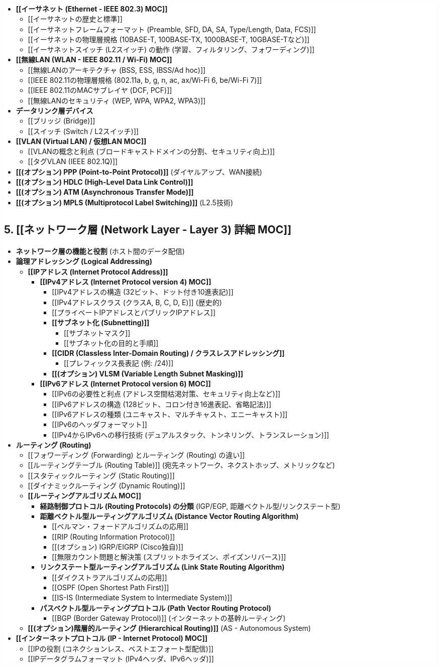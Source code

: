    - **[[イーサネット (Ethernet - IEEE 802.3) MOC]]**
      - [[イーサネットの歴史と標準]]
      - [[イーサネットフレームフォーマット (Preamble, SFD, DA, SA, Type/Length, Data, FCS)]]
      - [[イーサネットの物理層規格 (10BASE-T, 100BASE-TX, 1000BASE-T, 10GBASE-Tなど)]]
      - [[イーサネットスイッチ (L2スイッチ) の動作 (学習、フィルタリング、フォワーディング)]]
   - **[[無線LAN (WLAN - IEEE 802.11 / Wi-Fi) MOC]]**
      - [[無線LANのアーキテクチャ (BSS, ESS, IBSS/Ad hoc)]]
      - [[IEEE 802.11の物理層規格 (802.11a, b, g, n, ac, ax/Wi-Fi 6, be/Wi-Fi 7)]]
      - [[IEEE 802.11のMACサブレイヤ (DCF, PCF)]]
      - [[無線LANのセキュリティ (WEP, WPA, WPA2, WPA3)]]
   - **データリンク層デバイス**
      - [[ブリッジ (Bridge)]]
      - [[スイッチ (Switch / L2スイッチ)]]
   - **[[VLAN (Virtual LAN) / 仮想LAN MOC]]**
      - [[VLANの概念と利点 (ブロードキャストドメインの分割、セキュリティ向上)]]
      - [[タグVLAN (IEEE 802.1Q)]]
   - **[[(オプション) PPP (Point-to-Point Protocol)]]** (ダイヤルアップ、WAN接続)
   - **[[(オプション) HDLC (High-Level Data Link Control)]]**
   - **[[(オプション) ATM (Asynchronous Transfer Mode)]]**
   - **[[(オプション) MPLS (Multiprotocol Label Switching)]]** (L2.5技術)

## 5. [[ネットワーク層 (Network Layer - Layer 3) 詳細 MOC]]
   - **ネットワーク層の機能と役割** (ホスト間のデータ配信)
   - **論理アドレッシング (Logical Addressing)**
      - **[[IPアドレス (Internet Protocol Address)]]**
         - **[[IPv4アドレス (Internet Protocol version 4) MOC]]**
            - [[IPv4アドレスの構造 (32ビット、ドット付き10進表記)]]
            - [[IPv4アドレスクラス (クラスA, B, C, D, E)]] (歴史的)
            - [[プライベートIPアドレスとパブリックIPアドレス]]
            - **[[サブネット化 (Subnetting)]]**
               - [[サブネットマスク]]
               - [[サブネット化の目的と手順]]
            - **[[CIDR (Classless Inter-Domain Routing) / クラスレスアドレッシング]]**
               - [[プレフィックス長表記 (例: /24)]]
            - **[[(オプション) VLSM (Variable Length Subnet Masking)]]**
         - **[[IPv6アドレス (Internet Protocol version 6) MOC]]**
            - [[IPv6の必要性と利点 (アドレス空間枯渇対策、セキュリティ向上など)]]
            - [[IPv6アドレスの構造 (128ビット、コロン付き16進表記、省略記法)]]
            - [[IPv6アドレスの種類 (ユニキャスト、マルチキャスト、エニーキャスト)]]
            - [[IPv6のヘッダフォーマット]]
            - [[IPv4からIPv6への移行技術 (デュアルスタック、トンネリング、トランスレーション)]]
   - **ルーティング (Routing)**
      - [[フォワーディング (Forwarding) とルーティング (Routing) の違い]]
      - [[ルーティングテーブル (Routing Table)]] (宛先ネットワーク、ネクストホップ、メトリックなど)
      - [[スタティックルーティング (Static Routing)]]
      - [[ダイナミックルーティング (Dynamic Routing)]]
      - **[[ルーティングアルゴリズム MOC]]**
         - **経路制御プロトコル (Routing Protocols) の分類** (IGP/EGP, 距離ベクトル型/リンクステート型)
         - **距離ベクトル型ルーティングアルゴリズム (Distance Vector Routing Algorithm)**
            - [[ベルマン・フォードアルゴリズムの応用]]
            - [[RIP (Routing Information Protocol)]]
            - [[(オプション) IGRP/EIGRP (Cisco独自)]]
            - [[無限カウント問題と解決策 (スプリットホライズン、ポイズンリバース)]]
         - **リンクステート型ルーティングアルゴリズム (Link State Routing Algorithm)**
            - [[ダイクストラアルゴリズムの応用]]
            - [[OSPF (Open Shortest Path First)]]
            - [[IS-IS (Intermediate System to Intermediate System)]]
         - **パスベクトル型ルーティングプロトコル (Path Vector Routing Protocol)**
            - [[BGP (Border Gateway Protocol)]] (インターネットの基幹ルーティング)
      - **[[(オプション)階層的ルーティング (Hierarchical Routing)]]** (AS - Autonomous System)
   - **[[インターネットプロトコル (IP - Internet Protocol) MOC]]**
      - [[IPの役割 (コネクションレス、ベストエフォート型配信)]]
      - [[IPデータグラムフォーマット (IPv4ヘッダ、IPv6ヘッダ)]]